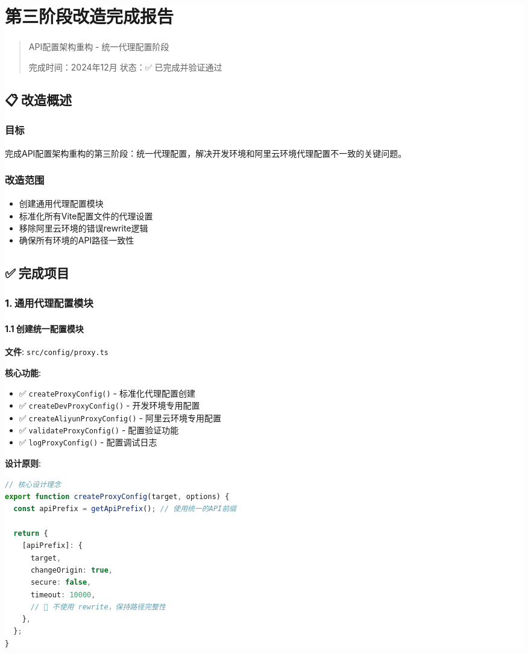 # 第三阶段改造完成报告

> API配置架构重构 - 统一代理配置阶段
>
> 完成时间：2024年12月
> 状态：✅ 已完成并验证通过

## 📋 改造概述

### 目标

完成API配置架构重构的第三阶段：统一代理配置，解决开发环境和阿里云环境代理配置不一致的关键问题。

### 改造范围

- 创建通用代理配置模块
- 标准化所有Vite配置文件的代理设置
- 移除阿里云环境的错误rewrite逻辑
- 确保所有环境的API路径一致性

## ✅ 完成项目

### 1. 通用代理配置模块

#### 1.1 创建统一配置模块

**文件**: `src/config/proxy.ts`

**核心功能**:

- ✅ `createProxyConfig()` - 标准化代理配置创建
- ✅ `createDevProxyConfig()` - 开发环境专用配置
- ✅ `createAliyunProxyConfig()` - 阿里云环境专用配置
- ✅ `validateProxyConfig()` - 配置验证功能
- ✅ `logProxyConfig()` - 配置调试日志

**设计原则**:

```typescript
// 核心设计理念
export function createProxyConfig(target, options) {
  const apiPrefix = getApiPrefix(); // 使用统一的API前缀

  return {
    [apiPrefix]: {
      target,
      changeOrigin: true,
      secure: false,
      timeout: 10000,
      // 🚫 不使用 rewrite，保持路径完整性
    },
  };
}
```
